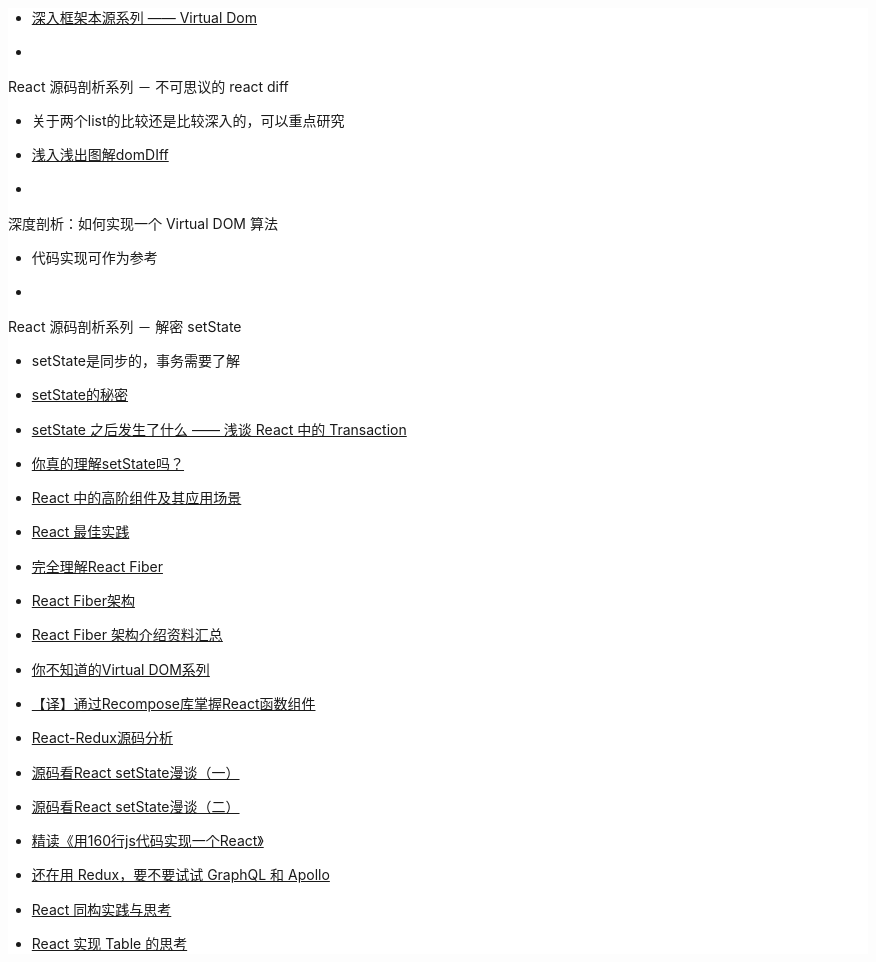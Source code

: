 -  [深入框架本源系列 —— Virtual Dom](https://juejin.cn/post/6844903615652610055#heading-2)

-  

  React 源码剖析系列 － 不可思议的 react diff

  - 关于两个list的比较还是比较深入的，可以重点研究

-  [浅入浅出图解domDIff](https://juejin.cn/post/6844903592520843277)

-  

  深度剖析：如何实现一个 Virtual DOM 算法

  - 代码实现可作为参考

-  

  React 源码剖析系列 － 解密 setState

  - setState是同步的，事务需要了解

-  [setState的秘密](https://juejin.cn/post/6844903492130177037)

-  [setState 之后发生了什么 —— 浅谈 React 中的 Transaction](https://link.juejin.cn/?target=https%3A%2F%2Fundefinedblog.com%2Fwhat-happened-after-set-state%2F)

-  [你真的理解setState吗？](https://link.juejin.cn/?target=https%3A%2F%2Fzhuanlan.zhihu.com%2Fp%2F39512941)

-  [React 中的高阶组件及其应用场景](https://juejin.cn/post/6844903782355042312)

-  [React 最佳实践](https://link.juejin.cn/?target=https%3A%2F%2Fsegmentfault.com%2Fa%2F1190000018107137)

-  [完全理解React Fiber](https://link.juejin.cn/?target=http%3A%2F%2Fwww.ayqy.net%2Fblog%2Fdive-into-react-fiber%2F)

-  [React Fiber架构](https://juejin.cn/post/6844903608308236296)

-  [React Fiber 架构介绍资料汇总](https://link.juejin.cn/?target=https%3A%2F%2Fsegmentfault.com%2Fa%2F1190000012834204)

-  [你不知道的Virtual DOM系列](https://link.juejin.cn/?target=https%3A%2F%2Fsegmentfault.com%2Fa%2F1190000016129036)

-  [【译】通过Recompose库掌握React函数组件](https://juejin.cn/post/6844903662209204237)

-  [React-Redux源码分析](https://juejin.cn/post/6844903498346135565)

-  [源码看React setState漫谈（一）](https://link.juejin.cn/?target=https%3A%2F%2Fsegmentfault.com%2Fa%2F1190000011170740)

-  [源码看React setState漫谈（二）](https://link.juejin.cn/?target=https%3A%2F%2Fsegmentfault.com%2Fa%2F1190000011184268)

-  [精读《用160行js代码实现一个React》](https://juejin.cn/post/6844903613270065159)

-  [还在用 Redux，要不要试试 GraphQL 和 Apollo](https://juejin.cn/post/6844903607523868680)

-  [React 同构实践与思考](https://link.juejin.cn/?target=https%3A%2F%2Fzhuanlan.zhihu.com%2Fp%2F20669111)

-  [React 实现 Table 的思考](https://link.juejin.cn/?target=https%3A%2F%2Fzhuanlan.zhihu.com%2Fp%2F20848369)
